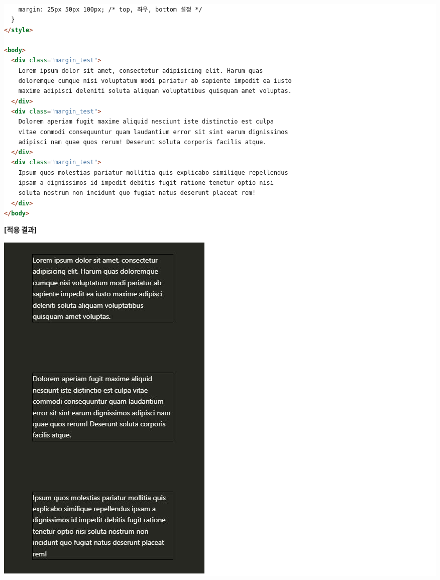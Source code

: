 ```html
    margin: 25px 50px 100px; /* top, 좌우, bottom 설정 */
  }
</style>

<body>
  <div class="margin_test">
    Lorem ipsum dolor sit amet, consectetur adipisicing elit. Harum quas
    doloremque cumque nisi voluptatum modi pariatur ab sapiente impedit ea iusto
    maxime adipisci deleniti soluta aliquam voluptatibus quisquam amet voluptas.
  </div>
  <div class="margin_test">
    Dolorem aperiam fugit maxime aliquid nesciunt iste distinctio est culpa
    vitae commodi consequuntur quam laudantium error sit sint earum dignissimos
    adipisci nam quae quos rerum! Deserunt soluta corporis facilis atque.
  </div>
  <div class="margin_test">
    Ipsum quos molestias pariatur mollitia quis explicabo similique repellendus
    ipsam a dignissimos id impedit debitis fugit ratione tenetur optio nisi
    soluta nostrum non incidunt quo fugiat natus deserunt placeat rem!
  </div>
</body>
```

<b>[적용 결과]</b>

![alt](https://github.com/Yelin-park/TIL/blob/main/css/img/9%EB%B2%88%20%EC%97%AC%EB%B0%B1.JPG)

